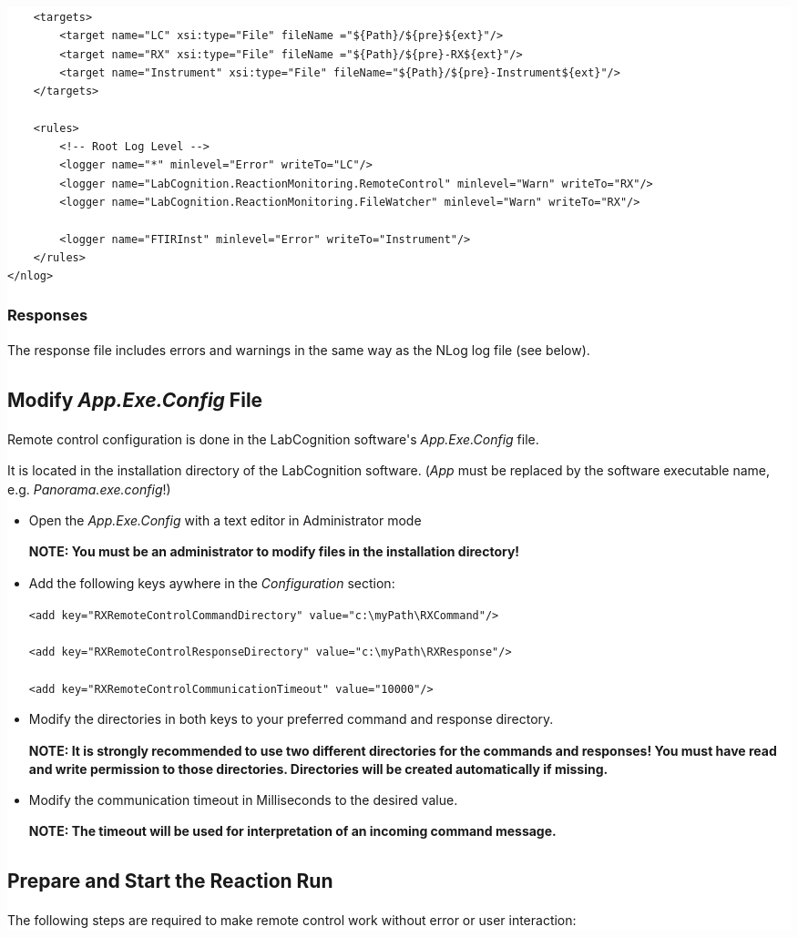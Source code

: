         <targets>
            <target name="LC" xsi:type="File" fileName ="${Path}/${pre}${ext}"/>
            <target name="RX" xsi:type="File" fileName ="${Path}/${pre}-RX${ext}"/>
            <target name="Instrument" xsi:type="File" fileName="${Path}/${pre}-Instrument${ext}"/>
        </targets>

        <rules>
            <!-- Root Log Level -->
            <logger name="*" minlevel="Error" writeTo="LC"/>
            <logger name="LabCognition.ReactionMonitoring.RemoteControl" minlevel="Warn" writeTo="RX"/>
            <logger name="LabCognition.ReactionMonitoring.FileWatcher" minlevel="Warn" writeTo="RX"/>
        
            <logger name="FTIRInst" minlevel="Error" writeTo="Instrument"/>
        </rules>
    </nlog>

### Responses
The response file includes errors and warnings in the same way as the NLog log
file (see below).

## Modify *App.Exe.Config* File
Remote control configuration is done in the LabCognition software's
*App.Exe.Config* file.

It is located in the installation directory of the LabCognition software.
(*App* must be replaced by the software executable name, e.g.
*Panorama.exe.config*!)

- Open the *App.Exe.Config* with a text editor in Administrator mode

    **NOTE: You must be an administrator to modify files in the installation
    directory!**

- Add the following keys aywhere in the *Configuration* section:

      <add key="RXRemoteControlCommandDirectory" value="c:\myPath\RXCommand"/>

      <add key="RXRemoteControlResponseDirectory" value="c:\myPath\RXResponse"/>

      <add key="RXRemoteControlCommunicationTimeout" value="10000"/>

- Modify the directories in both keys to your preferred command and response
  directory.
    
    **NOTE: It is strongly recommended to use two different directories for the
    commands and responses! You must have read and write permission to those
    directories. Directories will be created automatically if missing.**

- Modify the communication timeout in Milliseconds to the desired value.

    **NOTE: The timeout will be used for interpretation of an incoming command
    message.**

## Prepare and Start the Reaction Run
The following steps are required to make remote control work without error or
user interaction:
